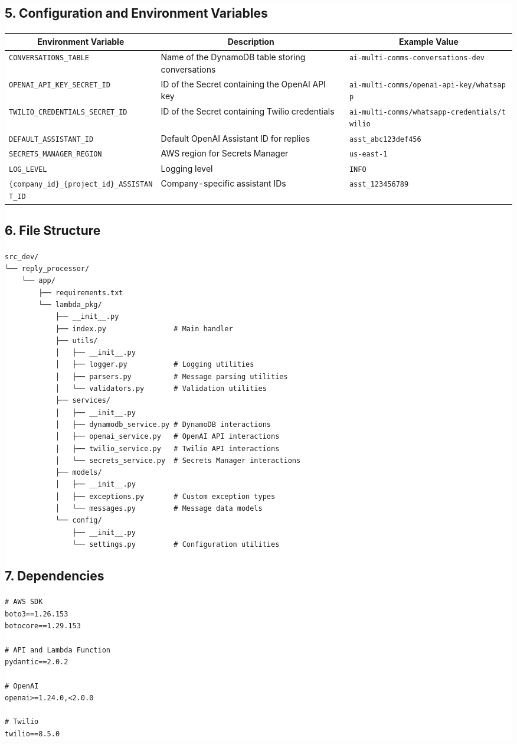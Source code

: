 ## 5. Configuration and Environment Variables

| Environment Variable | Description | Example Value |
|---------------------|-------------|--------------|
| `CONVERSATIONS_TABLE` | Name of the DynamoDB table storing conversations | `ai-multi-comms-conversations-dev` |
| `OPENAI_API_KEY_SECRET_ID` | ID of the Secret containing the OpenAI API key | `ai-multi-comms/openai-api-key/whatsapp` |
| `TWILIO_CREDENTIALS_SECRET_ID` | ID of the Secret containing Twilio credentials | `ai-multi-comms/whatsapp-credentials/twilio` |
| `DEFAULT_ASSISTANT_ID` | Default OpenAI Assistant ID for replies | `asst_abc123def456` |
| `SECRETS_MANAGER_REGION` | AWS region for Secrets Manager | `us-east-1` |
| `LOG_LEVEL` | Logging level | `INFO` |
| `{company_id}_{project_id}_ASSISTANT_ID` | Company-specific assistant IDs | `asst_123456789` |

## 6. File Structure

```
src_dev/
└── reply_processor/
    └── app/
        ├── requirements.txt
        └── lambda_pkg/
            ├── __init__.py
            ├── index.py                # Main handler
            ├── utils/
            │   ├── __init__.py
            │   ├── logger.py           # Logging utilities
            │   ├── parsers.py          # Message parsing utilities
            │   └── validators.py       # Validation utilities
            ├── services/
            │   ├── __init__.py
            │   ├── dynamodb_service.py # DynamoDB interactions
            │   ├── openai_service.py   # OpenAI API interactions
            │   ├── twilio_service.py   # Twilio API interactions
            │   └── secrets_service.py  # Secrets Manager interactions
            ├── models/
            │   ├── __init__.py
            │   ├── exceptions.py       # Custom exception types
            │   └── messages.py         # Message data models
            └── config/
                ├── __init__.py
                └── settings.py         # Configuration utilities
```

## 7. Dependencies

```
# AWS SDK
boto3==1.26.153
botocore==1.29.153

# API and Lambda Function
pydantic==2.0.2

# OpenAI
openai>=1.24.0,<2.0.0

# Twilio
twilio==8.5.0

```